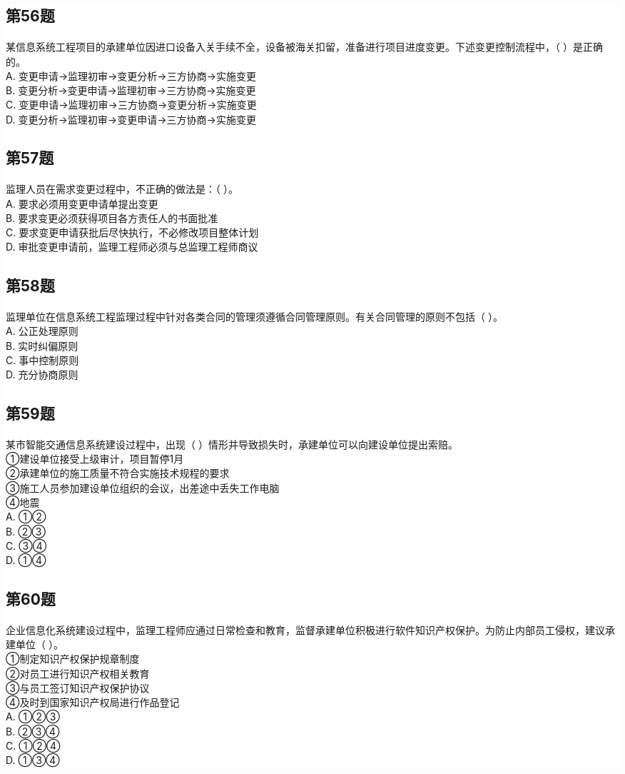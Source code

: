 
## 第56题 ##

某信息系统工程项目的承建单位因进口设备入关手续不全，设备被海关扣留，准备进行项目进度变更。下述变更控制流程中，（ ）是正确的。  
A. 变更申请→监理初审→变更分析→三方协商→实施变更  
B. 变更分析→变更申请→监理初审→三方协商→实施变更  
C. 变更申请→监理初审→三方协商→变更分析→实施变更  
D. 变更分析→监理初审→变更申请→三方协商→实施变更  


## 第57题 ##

监理人员在需求变更过程中，不正确的做法是：（ ）。  
A. 要求必须用变更申请单提出变更  
B. 要求变更必须获得项目各方责任人的书面批准  
C. 要求变更申请获批后尽快执行，不必修改项目整体计划  
D. 审批变更申请前，监理工程师必须与总监理工程师商议  


## 第58题 ##

监理单位在信息系统工程监理过程中针对各类合同的管理须遵循合同管理原则。有关合同管理的原则不包括（ ）。  
A. 公正处理原则  
B. 实时纠偏原则  
C. 事中控制原则  
D. 充分协商原则  


## 第59题 ##

某市智能交通信息系统建设过程中，出现（ ）情形并导致损失时，承建单位可以向建设单位提出索赔。  
①建设单位接受上级审计，项目暂停1月  
②承建单位的施工质量不符合实施技术规程的要求  
③施工人员参加建设单位组织的会议，出差途中丢失工作电脑  
④地震  
A. ①②  
B. ②③  
C. ③④  
D. ①④  


## 第60题 ##

企业信息化系统建设过程中，监理工程师应通过日常检查和教育，监督承建单位积极进行软件知识产权保护。为防止内部员工侵权，建议承建单位（ ）。  
①制定知识产权保护规章制度  
②对员工进行知识产权相关教育  
③与员工签订知识产权保护协议  
④及时到国家知识产权局进行作品登记  
A. ①②③  
B. ②③④  
C. ①②④  
D. ①③④  
